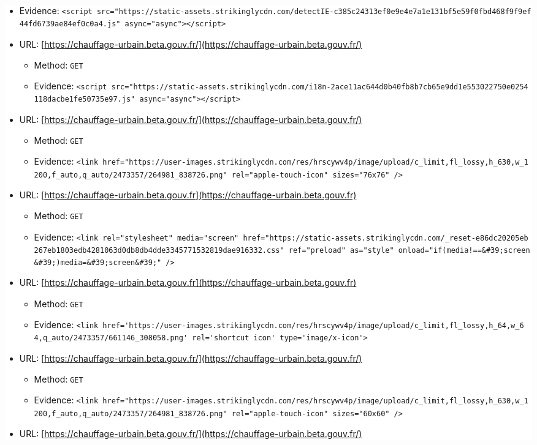   
  * Evidence: `<script src="https://static-assets.strikinglycdn.com/detectIE-c385c24313ef0e9e4e7a1e131bf5e59f0fbd468f9f9ef44fd6739ae84ef0c0a4.js" async="async"></script>`
  
  
  
  
* URL: [https://chauffage-urbain.beta.gouv.fr/](https://chauffage-urbain.beta.gouv.fr/)
  
  
  * Method: `GET`
  
  
  * Evidence: `<script src="https://static-assets.strikinglycdn.com/i18n-2ace11ac644d0b40fb8b7cb65e9dd1e553022750e0254118dacbe1fe50735e97.js" async="async"></script>`
  
  
  
  
* URL: [https://chauffage-urbain.beta.gouv.fr/](https://chauffage-urbain.beta.gouv.fr/)
  
  
  * Method: `GET`
  
  
  * Evidence: `<link href="https://user-images.strikinglycdn.com/res/hrscywv4p/image/upload/c_limit,fl_lossy,h_630,w_1200,f_auto,q_auto/2473357/264981_838726.png" rel="apple-touch-icon" sizes="76x76" />`
  
  
  
  
* URL: [https://chauffage-urbain.beta.gouv.fr](https://chauffage-urbain.beta.gouv.fr)
  
  
  * Method: `GET`
  
  
  * Evidence: `<link rel="stylesheet" media="screen" href="https://static-assets.strikinglycdn.com/_reset-e86dc20205eb267eb1803edb4281063d0db8db4dde3345771532819dae916332.css" ref="preload" as="style" onload="if(media!==&#39;screen&#39;)media=&#39;screen&#39;" />`
  
  
  
  
* URL: [https://chauffage-urbain.beta.gouv.fr](https://chauffage-urbain.beta.gouv.fr)
  
  
  * Method: `GET`
  
  
  * Evidence: `<link href='https://user-images.strikinglycdn.com/res/hrscywv4p/image/upload/c_limit,fl_lossy,h_64,w_64,q_auto/2473357/661146_308058.png' rel='shortcut icon' type='image/x-icon'>`
  
  
  
  
* URL: [https://chauffage-urbain.beta.gouv.fr/](https://chauffage-urbain.beta.gouv.fr/)
  
  
  * Method: `GET`
  
  
  * Evidence: `<link href="https://user-images.strikinglycdn.com/res/hrscywv4p/image/upload/c_limit,fl_lossy,h_630,w_1200,f_auto,q_auto/2473357/264981_838726.png" rel="apple-touch-icon" sizes="60x60" />`
  
  
  
  
* URL: [https://chauffage-urbain.beta.gouv.fr/](https://chauffage-urbain.beta.gouv.fr/)
  